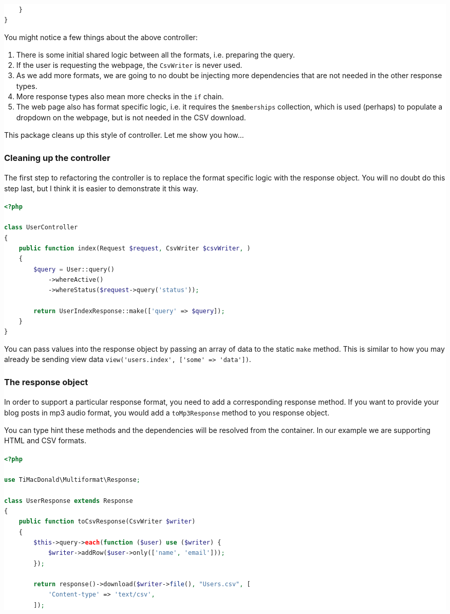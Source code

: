 ```php
    }
}
```

You might notice a few things about the above controller:

1. There is some initial shared logic between all the formats, i.e. preparing the query.
2. If the user is requesting the webpage, the `CsvWriter` is never used.
3. As we add more formats, we are going to no doubt be injecting more dependencies that are not needed in the other response types.
4. More response types also mean more checks in the `if` chain.
5. The web page also has format specific logic, i.e. it requires the `$memberships` collection, which is used (perhaps) to populate a dropdown on the webpage, but is not needed in the CSV download.

This package cleans up this style of controller. Let me show you how...

### Cleaning up the controller

The first step to refactoring the controller is to replace the format specific logic with the response object. You will no doubt do this step last, but I think it is easier to demonstrate it this way.

```php
<?php

class UserController
{
    public function index(Request $request, CsvWriter $csvWriter, )
    {
        $query = User::query()
            ->whereActive()
            ->whereStatus($request->query('status'));

        return UserIndexResponse::make(['query' => $query]);
    }
}
```

You can pass values into the response object by passing an array of data to the static `make` method. This is similar to how you may already be sending view data `view('users.index', ['some' => 'data'])`.

### The response object

In order to support a particular response format, you need to add a corresponding response method. If you want to provide your blog posts in mp3 audio format, you would add a `toMp3Response` method to you response object.

You can type hint these methods and the dependencies will be resolved from the container. In our example we are supporting HTML and CSV formats.

```php
<?php

use TiMacDonald\Multiformat\Response;

class UserResponse extends Response
{
    public function toCsvResponse(CsvWriter $writer)
    {
        $this->query->each(function ($user) use ($writer) {
            $writer->addRow($user->only(['name', 'email']));
        });

        return response()->download($writer->file(), "Users.csv", [
            'Content-type' => 'text/csv',
        ]);
```
